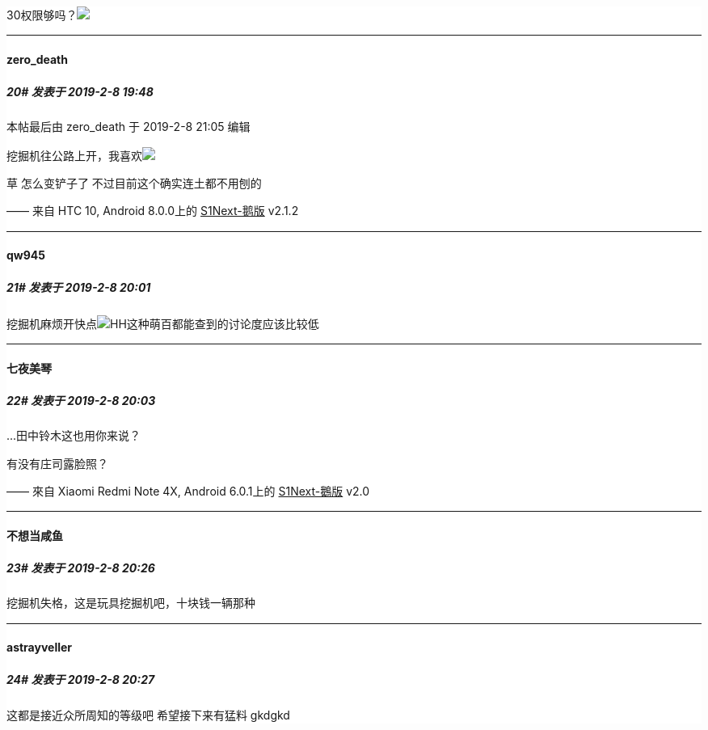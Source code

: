 
30权限够吗？<img src="https://static.saraba1st.com/image/smiley/face2017/037.png" referrerpolicy="no-referrer">


-----

####  zero_death  
##### 20#       发表于 2019-2-8 19:48


 本帖最后由 zero_death 于 2019-2-8 21:05 编辑 

挖掘机往公路上开，我喜欢<img src="https://static.saraba1st.com/image/smiley/face2017/067.png" referrerpolicy="no-referrer">

草 怎么变铲子了 不过目前这个确实连土都不用刨的


—— 来自 HTC 10, Android 8.0.0上的 [S1Next-鹅版](https://github.com/ykrank/S1-Next/releases) v2.1.2


-----

####  qw945  
##### 21#       发表于 2019-2-8 20:01


挖掘机麻烦开快点<img src="https://static.saraba1st.com/image/smiley/face2017/018.png" referrerpolicy="no-referrer">HH这种萌百都能查到的讨论度应该比较低


-----

####  七夜美琴  
##### 22#       发表于 2019-2-8 20:03


...田中铃木这也用你来说？


有没有庄司露脸照？

—— 來自 Xiaomi Redmi Note 4X, Android 6.0.1上的 [S1Next-鵝版](https://github.com/ykrank/S1-Next/releases) v2.0


-----

####  不想当咸鱼  
##### 23#       发表于 2019-2-8 20:26


挖掘机失格，这是玩具挖掘机吧，十块钱一辆那种


-----

####  astrayveller  
##### 24#       发表于 2019-2-8 20:27


这都是接近众所周知的等级吧
希望接下来有猛料 gkdgkd

